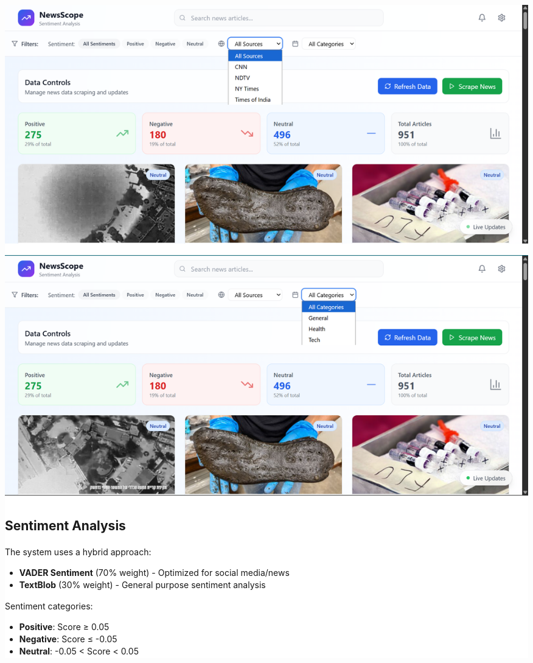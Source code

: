 ![Sources](https://github.com/shivammude/News-Aggregator-Sentiment-Analysis/blob/master/project/Sources.png)

![Category](https://github.com/shivammude/News-Aggregator-Sentiment-Analysis/blob/master/project/Category.png)

## Sentiment Analysis

The system uses a hybrid approach:
- **VADER Sentiment** (70% weight) - Optimized for social media/news
- **TextBlob** (30% weight) - General purpose sentiment analysis

Sentiment categories:
- **Positive**: Score ≥ 0.05
- **Negative**: Score ≤ -0.05
- **Neutral**: -0.05 < Score < 0.05
